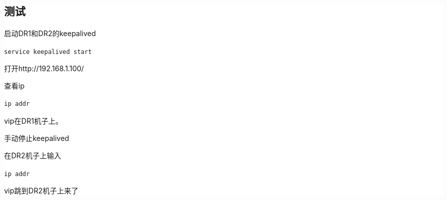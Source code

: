## 测试

启动DR1和DR2的keepalived

```sh
service keepalived start
```

打开http://192.168.1.100/

查看ip

```sh
ip addr
```

vip在DR1机子上。

手动停止keepalived

在DR2机子上输入

```sh
ip addr
```

vip跳到DR2机子上来了
